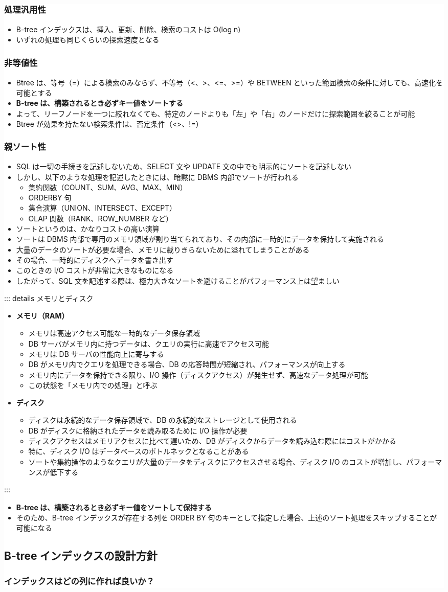 ### 処理汎用性

- B-tree インデックスは、挿入、更新、削除、検索のコストは O(log n)
- いずれの処理も同じくらいの探索速度となる

### 非等値性

- Btree は、等号（=）による検索のみならず、不等号（<、>、<=、>=）や BETWEEN といった範囲検索の条件に対しても、高速化を可能とする
- **B-tree は、構築されるとき必ずキー値をソートする**
- よって、リーフノードを一つに絞れなくても、特定のノードよりも「左」や「右」のノードだけに探索範囲を絞ることが可能
- Btree が効果を持たない検索条件は、否定条件（<>、!=）

### 親ソート性

- SQL は一切の手続きを記述しないため、SELECT 文や UPDATE 文の中でも明示的にソートを記述しない
- しかし、以下のような処理を記述したときには、暗黙に DBMS 内部でソートが行われる
  - 集約関数（COUNT、SUM、AVG、MAX、MIN）
  - ORDERBY 句
  - 集合演算（UNION、INTERSECT、EXCEPT）
  - OLAP 関数（RANK、ROW_NUMBER など）
- ソートというのは、かなりコストの高い演算
- ソートは DBMS 内部で専用のメモリ領域が割り当てられており、その内部に一時的にデータを保持して実施される
- 大量のデータのソートが必要な場合、メモリに載りきらないために溢れてしまうことがある
- その場合、一時的にディスクへデータを書き出す
- このときの I/O コストが非常に大きなものになる
- したがって、SQL 文を記述する際は、極力大きなソートを避けることがパフォーマンス上は望ましい

::: details メモリとディスク

- **メモリ（RAM）**
  - メモリは高速アクセス可能な一時的なデータ保存領域
  - DB サーバがメモリ内に持つデータは、クエリの実行に高速でアクセス可能
  - メモリは DB サーバの性能向上に寄与する
  - DB がメモリ内でクエリを処理できる場合、DB の応答時間が短縮され、パフォーマンスが向上する
  - メモリ内にデータを保持できる限り、I/O 操作（ディスクアクセス）が発生せず、高速なデータ処理が可能
  - この状態を「メモリ内での処理」と呼ぶ
- **ディスク**

  - ディスクは永続的なデータ保存領域で、DB の永続的なストレージとして使用される
  - DB がディスクに格納されたデータを読み取るために I/O 操作が必要
  - ディスクアクセスはメモリアクセスに比べて遅いため、DB がディスクからデータを読み込む際にはコストがかかる
  - 特に、ディスク I/O はデータベースのボトルネックとなることがある
  - ソートや集約操作のようなクエリが大量のデータをディスクにアクセスさせる場合、ディスク I/O のコストが増加し、パフォーマンスが低下する

:::

- **B-tree は、構築されるとき必ずキー値をソートして保持する**
- そのため、B-tree インデックスが存在する列を ORDER BY 句のキーとして指定した場合、上述のソート処理をスキップすることが可能になる

## B-tree インデックスの設計方針

### インデックスはどの列に作れば良いか？

